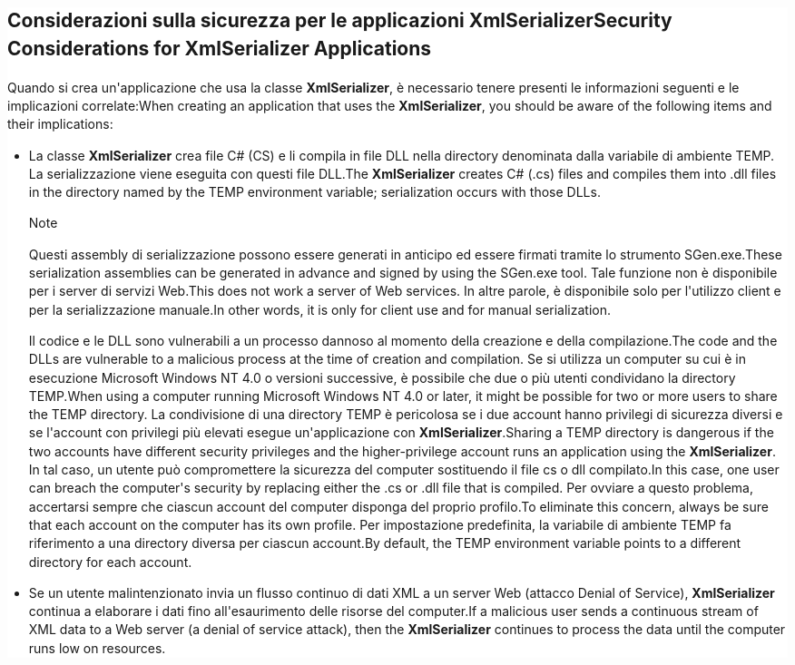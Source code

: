 ## <a name="security-considerations-for-xmlserializer-applications"></a><span data-ttu-id="0f6fa-137">Considerazioni sulla sicurezza per le applicazioni XmlSerializer</span><span class="sxs-lookup"><span data-stu-id="0f6fa-137">Security Considerations for XmlSerializer Applications</span></span>

<span data-ttu-id="0f6fa-138">Quando si crea un'applicazione che usa la classe **XmlSerializer**, è necessario tenere presenti le informazioni seguenti e le implicazioni correlate:</span><span class="sxs-lookup"><span data-stu-id="0f6fa-138">When creating an application that uses the **XmlSerializer**, you should be aware of the following items and their implications:</span></span>

- <span data-ttu-id="0f6fa-139">La classe **XmlSerializer** crea file C# (CS) e li compila in file DLL nella directory denominata dalla variabile di ambiente TEMP. La serializzazione viene eseguita con questi file DLL.</span><span class="sxs-lookup"><span data-stu-id="0f6fa-139">The **XmlSerializer** creates C# (.cs) files and compiles them into .dll files in the directory named by the TEMP environment variable; serialization occurs with those DLLs.</span></span>

  > [!NOTE]
  > <span data-ttu-id="0f6fa-140">Questi assembly di serializzazione possono essere generati in anticipo ed essere firmati tramite lo strumento SGen.exe.</span><span class="sxs-lookup"><span data-stu-id="0f6fa-140">These serialization assemblies can be generated in advance and signed by using the SGen.exe tool.</span></span> <span data-ttu-id="0f6fa-141">Tale funzione non è disponibile per i server di servizi Web.</span><span class="sxs-lookup"><span data-stu-id="0f6fa-141">This does not work a server of Web services.</span></span> <span data-ttu-id="0f6fa-142">In altre parole, è disponibile solo per l'utilizzo client e per la serializzazione manuale.</span><span class="sxs-lookup"><span data-stu-id="0f6fa-142">In other words, it is only for client use and for manual serialization.</span></span>

  <span data-ttu-id="0f6fa-143">Il codice e le DLL sono vulnerabili a un processo dannoso al momento della creazione e della compilazione.</span><span class="sxs-lookup"><span data-stu-id="0f6fa-143">The code and the DLLs are vulnerable to a malicious process at the time of creation and compilation.</span></span> <span data-ttu-id="0f6fa-144">Se si utilizza un computer su cui è in esecuzione Microsoft Windows NT 4.0 o versioni successive, è possibile che due o più utenti condividano la directory TEMP.</span><span class="sxs-lookup"><span data-stu-id="0f6fa-144">When using a computer running Microsoft Windows NT 4.0 or later, it might be possible for two or more users to share the TEMP directory.</span></span> <span data-ttu-id="0f6fa-145">La condivisione di una directory TEMP è pericolosa se i due account hanno privilegi di sicurezza diversi e se l'account con privilegi più elevati esegue un'applicazione con **XmlSerializer**.</span><span class="sxs-lookup"><span data-stu-id="0f6fa-145">Sharing a TEMP directory is dangerous if the two accounts have different security privileges and the higher-privilege account runs an application using the **XmlSerializer**.</span></span> <span data-ttu-id="0f6fa-146">In tal caso, un utente può compromettere la sicurezza del computer sostituendo il file cs o dll compilato.</span><span class="sxs-lookup"><span data-stu-id="0f6fa-146">In this case, one user can breach the computer's security by replacing either the .cs or .dll file that is compiled.</span></span> <span data-ttu-id="0f6fa-147">Per ovviare a questo problema, accertarsi sempre che ciascun account del computer disponga del proprio profilo.</span><span class="sxs-lookup"><span data-stu-id="0f6fa-147">To eliminate this concern, always be sure that each account on the computer has its own profile.</span></span> <span data-ttu-id="0f6fa-148">Per impostazione predefinita, la variabile di ambiente TEMP fa riferimento a una directory diversa per ciascun account.</span><span class="sxs-lookup"><span data-stu-id="0f6fa-148">By default, the TEMP environment variable points to a different directory for each account.</span></span>

- <span data-ttu-id="0f6fa-149">Se un utente malintenzionato invia un flusso continuo di dati XML a un server Web (attacco Denial of Service), **XmlSerializer** continua a elaborare i dati fino all'esaurimento delle risorse del computer.</span><span class="sxs-lookup"><span data-stu-id="0f6fa-149">If a malicious user sends a continuous stream of XML data to a Web server (a denial of service attack), then the **XmlSerializer** continues to process the data until the computer runs low on resources.</span></span>
